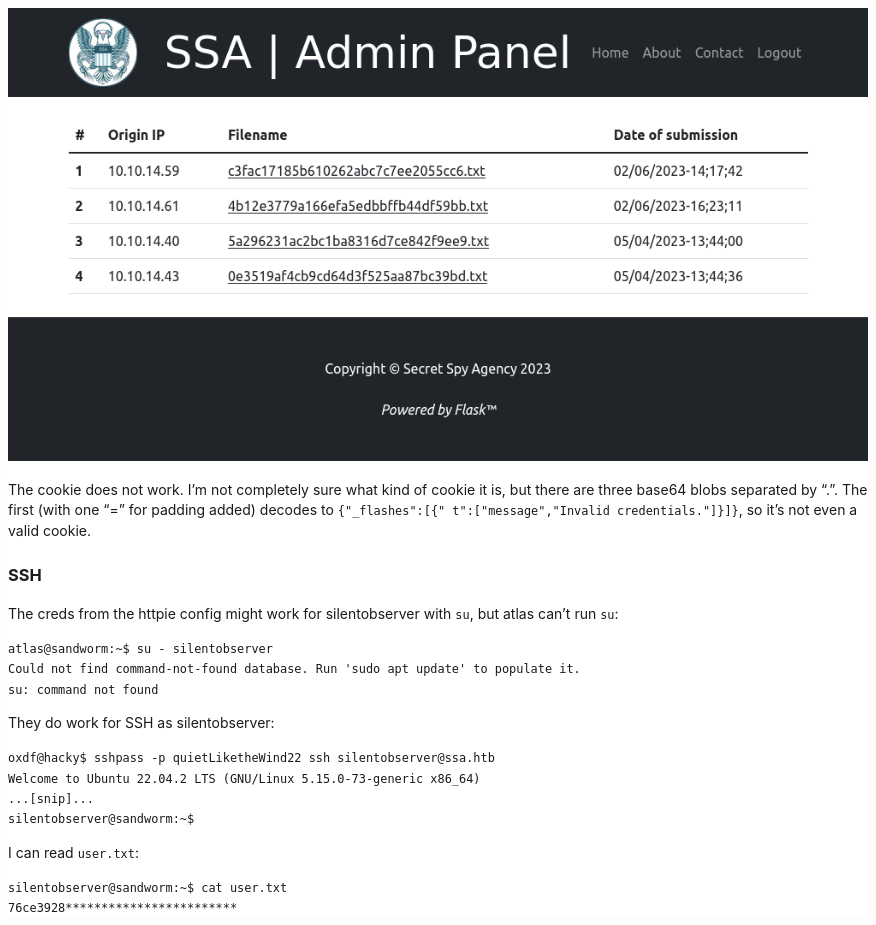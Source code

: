 ![image-20231114155756147](../img/image-20231114155756147.png)

The cookie does not work. I’m not completely sure what kind of cookie it is,
but there are three base64 blobs separated by “.”. The first (with one “=” for
padding added) decodes to `{"_flashes":[{" t":["message","Invalid
credentials."]}]}`, so it’s not even a valid cookie.

### SSH

The creds from the httpie config might work for silentobserver with `su`, but
atlas can’t run `su`:

    
    
    atlas@sandworm:~$ su - silentobserver 
    Could not find command-not-found database. Run 'sudo apt update' to populate it.
    su: command not found
    

They do work for SSH as silentobserver:

    
    
    oxdf@hacky$ sshpass -p quietLiketheWind22 ssh silentobserver@ssa.htb
    Welcome to Ubuntu 22.04.2 LTS (GNU/Linux 5.15.0-73-generic x86_64)
    ...[snip]...
    silentobserver@sandworm:~$ 
    

I can read `user.txt`:

    
    
    silentobserver@sandworm:~$ cat user.txt
    76ce3928************************
    